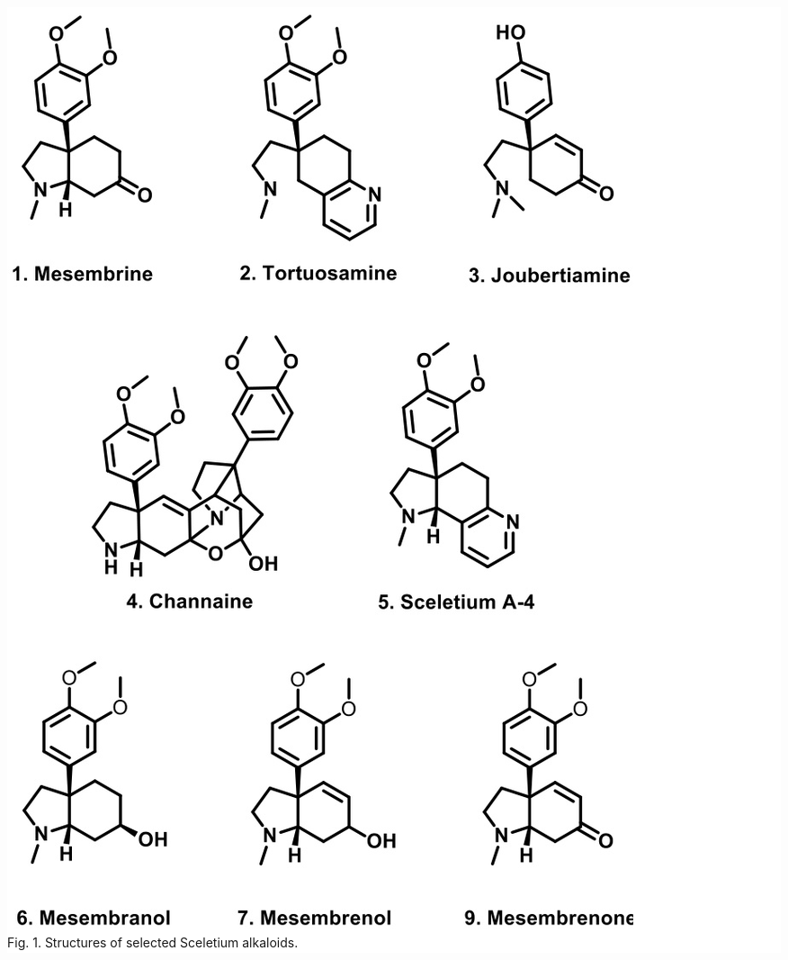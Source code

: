 ![](images/85e77a9e7b851b40969b507c162ed59cb7670424472b6bccdca09069ef431759.jpg)  
Fig. 1. Structures of selected Sceletium alkaloids.
